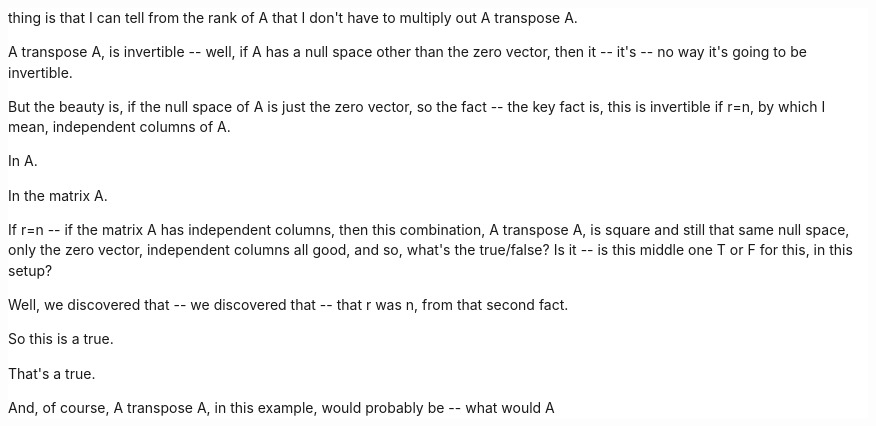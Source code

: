   <span m="548970">thing</span> <span m="549240">is</span> <span m="549590">that</span>
  <span m="549760">I</span> <span m="549880">can</span> <span m="550090">tell</span>
  <span m="550660">from</span> <span m="551030">the</span> <span m="551290">rank</span>
  <span m="551640">of</span> <span m="551770">A</span> <span m="552500">that</span>
  <span m="552790">I</span> <span m="552870">don't</span> <span m="553130">have</span>
  <span m="553340">to</span> <span m="553470">multiply</span> <span m="554030">out</span>
  <span m="554300">A</span> <span m="554460">transpose</span> <span m="555140">A.</span></p><p><span
  m="555790">A</span> <span m="556030">transpose</span> <span m="556740">A,</span>
  <span m="557230">is</span> <span m="557430">invertible</span> <span m="558470">--</span>
  <span m="558990">well,</span> <span m="559940">if</span> <span m="560600">A</span>
  <span m="560820">has</span> <span m="561060">a</span> <span m="561160">null</span>
  <span m="561410">space</span> <span m="562520">other</span> <span m="563220">than</span>
  <span m="563390">the</span> <span m="563490">zero</span> <span m="563800">vector,</span>
  <span m="564550">then</span> <span m="564810">it</span> <span m="564920">--</span>
  <span m="565110">it's</span> <span m="565360">--</span> <span m="565380">no</span>
  <span m="565540">way</span> <span m="565730">it's</span> <span m="565920">going</span>
  <span m="566080">to</span> <span m="566130">be</span> <span m="566310">invertible.</span></p><p><span
  m="567410">But</span> <span m="567830">the</span> <span m="567930">beauty</span>
  <span m="568340">is,</span> <span m="569110">if</span> <span m="569580">the</span>
  <span m="569750">null</span> <span m="569990">space</span> <span m="570330">of</span>
  <span m="570470">A</span> <span m="570610">is</span> <span m="570800">just</span>
  <span m="571020">the</span> <span m="571110">zero</span> <span m="571440">vector,</span>
  <span m="572380">so</span> <span m="572770">the</span> <span m="572900">fact</span>
  <span m="573150">--</span> <span m="573180">the</span> <span m="573710">key</span>
  <span m="573920">fact</span> <span m="574290">is,</span> <span m="574480">this</span>
  <span m="574690">is</span> <span m="574810">invertible</span> <span m="575560">if</span>
  <span m="576280">r=n,</span> <span m="577660">by</span> <span m="578820">which</span>
  <span m="579130">I</span> <span m="579230">mean,</span> <span m="580030">independent</span>
  <span m="580980">columns</span> <span m="585380">of</span> <span m="585570">A.</span></p><p><span
  m="586290">In</span> <span m="586530">A.</span></p><p><span m="587230">In</span>
  <span m="587450">the</span> <span m="587530">matrix</span> <span m="588030">A.</span></p><p><span
  m="589340">If</span> <span m="589510">r=n</span> <span m="589950">--</span> <span
  m="590690">if</span> <span m="590830">the</span> <span m="590930">matrix</span>
  <span m="591430">A</span> <span m="591770">has</span> <span m="592040">independent</span>
  <span m="592660">columns,</span> <span m="593320">then</span> <span m="593730">this</span>
  <span m="594000">combination,</span> <span m="594790">A</span> <span m="594950">transpose</span>
  <span m="595680">A,</span> <span m="596200">is</span> <span m="596710">square</span>
  <span m="597460">and</span> <span m="598100">still</span> <span m="598750">that</span>
  <span m="599010">same</span> <span m="599310">null</span> <span m="599540">space,</span>
  <span m="600000">only</span> <span m="600310">the</span> <span m="600430">zero</span>
  <span m="600740">vector,</span> <span m="601290">independent</span> <span m="601870">columns</span>
  <span m="602310">all</span> <span m="602560">good,</span> <span m="603200">and</span>
  <span m="604250">so,</span> <span m="604950">what's</span> <span m="605270">the</span>
  <span m="605740">true/false?</span> <span m="607320">Is</span> <span m="607750">it</span>
  <span m="607870">--</span> <span m="607900">is</span> <span m="608030">this</span>
  <span m="608350">middle</span> <span m="608690">one</span> <span m="609120">T</span>
  <span m="609540">or</span> <span m="609720">F</span> <span m="610140">for</span>
  <span m="610360">this,</span> <span m="611120">in</span> <span m="611500">this</span>
  <span m="611750">setup?</span></p><p><span m="614310">Well,</span> <span m="614810">we</span>
  <span m="615820">discovered</span> <span m="616570">that</span> <span m="617010">--</span>
  <span m="617650">we</span> <span m="617830">discovered</span> <span m="618380">that</span>
  <span m="618660">--</span> <span m="618850">that</span> <span m="619100">r</span>
  <span m="619490">was</span> <span m="619850">n,</span> <span m="620800">from</span>
  <span m="621470">that</span> <span m="621840">second</span> <span m="622220">fact.</span></p><p><span
  m="622560">So</span> <span m="622670">this</span> <span m="622850">is</span> <span
  m="622990">a</span> <span m="623100">true.</span></p><p><span m="624610">That's</span>
  <span m="624820">a</span> <span m="624930">true.</span></p><p><span m="626190">And,</span>
  <span m="626450">of</span> <span m="626560">course,</span> <span m="627230">A</span>
  <span m="627540">transpose</span> <span m="628220">A,</span> <span m="628420">in</span>
  <span m="628560">this</span> <span m="628740">example,</span> <span m="629330">would</span>
  <span m="629510">probably</span> <span m="629950">be</span> <span m="630360">--</span>
  <span m="630390">what</span> <span m="630780">would</span> <span m="630990">A</span>
